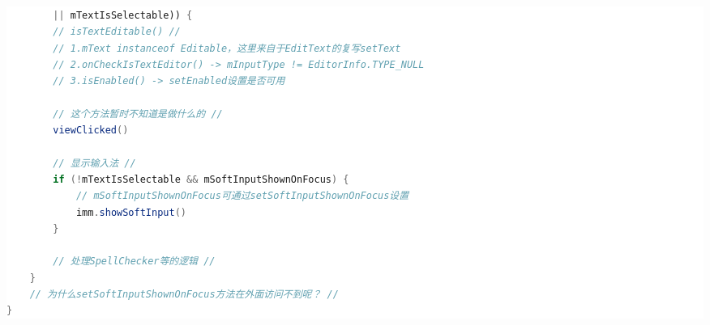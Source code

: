 ``` Java
    	|| mTextIsSelectable)) {
        // isTextEditable() //
        // 1.mText instanceof Editable，这里来自于EditText的复写setText
        // 2.onCheckIsTextEditor() -> mInputType != EditorInfo.TYPE_NULL
        // 3.isEnabled() -> setEnabled设置是否可用

        // 这个方法暂时不知道是做什么的 //
        viewClicked()

        // 显示输入法 //
        if (!mTextIsSelectable && mSoftInputShownOnFocus) {
        	// mSoftInputShownOnFocus可通过setSoftInputShownOnFocus设置
            imm.showSoftInput()
        }

        // 处理SpellChecker等的逻辑 //
    }
	// 为什么setSoftInputShownOnFocus方法在外面访问不到呢？ //
}
```

[1]:http://stackoverflow.com/questions/23799064/what-is-the-difference-between-setfocusable-and-setfocusableintouchmode
[2]:http://stackoverflow.com/questions/14862750/textview-that-is-linkified-and-selectable
[3]:http://stackoverflow.com/questions/16167330/how-to-make-textview-selectable-under-api-11
[4]:http://stackoverflow.com/questions/18042308/new-selectable-textview-in-android-3-api-11-component
[5]:http://blog.sina.com.cn/s/blog_95707fec0101iqcd.html
[6]:http://stackoverflow.com/questions/6625300/selecting-text-on-textview-android-2-2
[7]:http://developer.android.com/reference/android/widget/TextView.html#setInputType(int)
